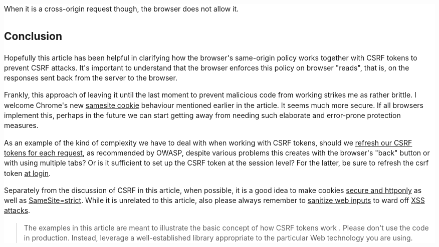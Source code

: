 When it is a cross-origin request though, the browser does not allow it.

## Conclusion

Hopefully this article has been helpful in clarifying how the browser's same-origin policy works together with CSRF tokens to prevent CSRF attacks. It's important to understand that the browser enforces this policy on browser "reads", that is, on the responses sent back from the server to the browser.

Frankly, this approach of leaving it until the last moment to prevent malicious code from working strikes me as rather brittle. I welcome Chrome's new [samesite cookie](https://blog.chromium.org/2020/02/samesite-cookie-changes-in-february.html "samesite cookie") behaviour mentioned earlier in the article. It seems much more secure. If all browsers implement this, perhaps in the future we can start getting away from needing such elaborate and error-prone protection measures. 

As an example of the kind of complexity we have to deal with when working with CSRF tokens, should we [refresh our CSRF tokens for each request](https://cheatsheetseries.owasp.org/cheatsheets/Cross-Site_Request_Forgery_Prevention_Cheat_Sheet.html#synchronizer-token-pattern), as recommended by OWASP, despite various problems this creates with the browser's "back" button or with using multiple tabs? Or is it sufficient to set up the CSRF token at the session level? For the latter, be sure to refresh the csrf token [at login](https://security.stackexchange.com/a/22936 "issue new csrf token on principal-change inside a session"). 

Separately from the discussion of CSRF in this article, when possible, it is a good idea to make cookies [secure and httponly](https://developer.mozilla.org/en-US/docs/Web/HTTP/Cookies#Creating_cookies "secure and httponly cookies") as well as [SameSite=strict](https://developer.mozilla.org/en-US/docs/Web/HTTP/Headers/Set-Cookie/SameSite). While it is unrelated to this article, also please always remember to [sanitize web inputs](https://kevinsmith.io/sanitize-your-inputs "sanitize your inputs") to ward off [XSS attacks](https://owasp.org/www-community/attacks/xss/).

> The examples in this article are meant to illustrate the basic concept of how CSRF tokens work . Please don't use the code in production. Instead, leverage a well-established library appropriate to the particular Web technology you are using.
